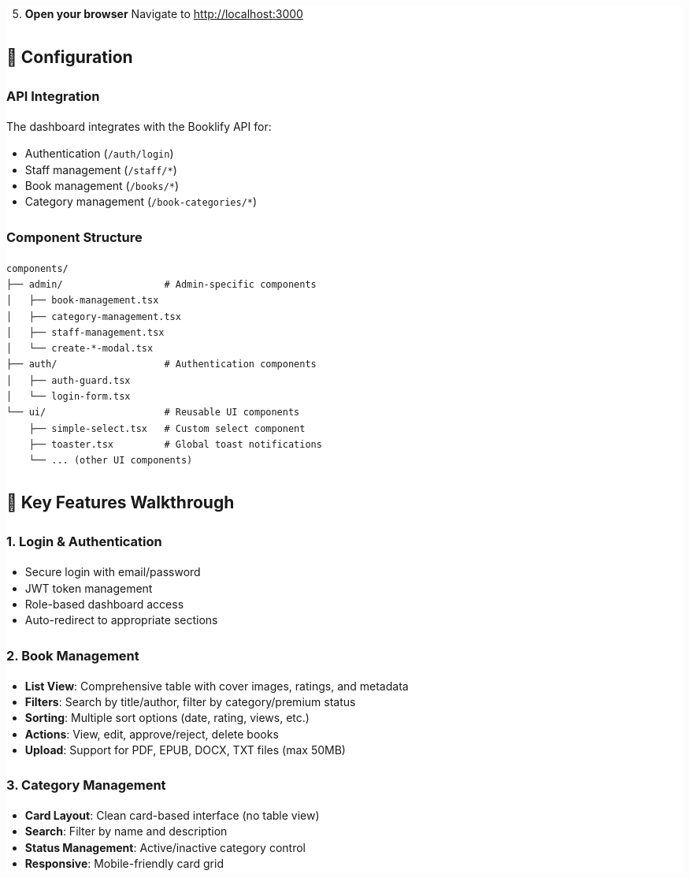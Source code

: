 5. **Open your browser**
   Navigate to [http://localhost:3000](http://localhost:3000)

## 🔧 Configuration

### API Integration
The dashboard integrates with the Booklify API for:
- Authentication (`/auth/login`)
- Staff management (`/staff/*`)
- Book management (`/books/*`)
- Category management (`/book-categories/*`)

### Component Structure
```
components/
├── admin/                  # Admin-specific components
│   ├── book-management.tsx
│   ├── category-management.tsx
│   ├── staff-management.tsx
│   └── create-*-modal.tsx
├── auth/                   # Authentication components
│   ├── auth-guard.tsx
│   └── login-form.tsx
└── ui/                     # Reusable UI components
    ├── simple-select.tsx   # Custom select component
    ├── toaster.tsx         # Global toast notifications
    └── ... (other UI components)
```

## 🎯 Key Features Walkthrough

### 1. Login & Authentication
- Secure login with email/password
- JWT token management
- Role-based dashboard access
- Auto-redirect to appropriate sections

### 2. Book Management
- **List View**: Comprehensive table with cover images, ratings, and metadata
- **Filters**: Search by title/author, filter by category/premium status
- **Sorting**: Multiple sort options (date, rating, views, etc.)
- **Actions**: View, edit, approve/reject, delete books
- **Upload**: Support for PDF, EPUB, DOCX, TXT files (max 50MB)

### 3. Category Management
- **Card Layout**: Clean card-based interface (no table view)
- **Search**: Filter by name and description
- **Status Management**: Active/inactive category control
- **Responsive**: Mobile-friendly card grid
